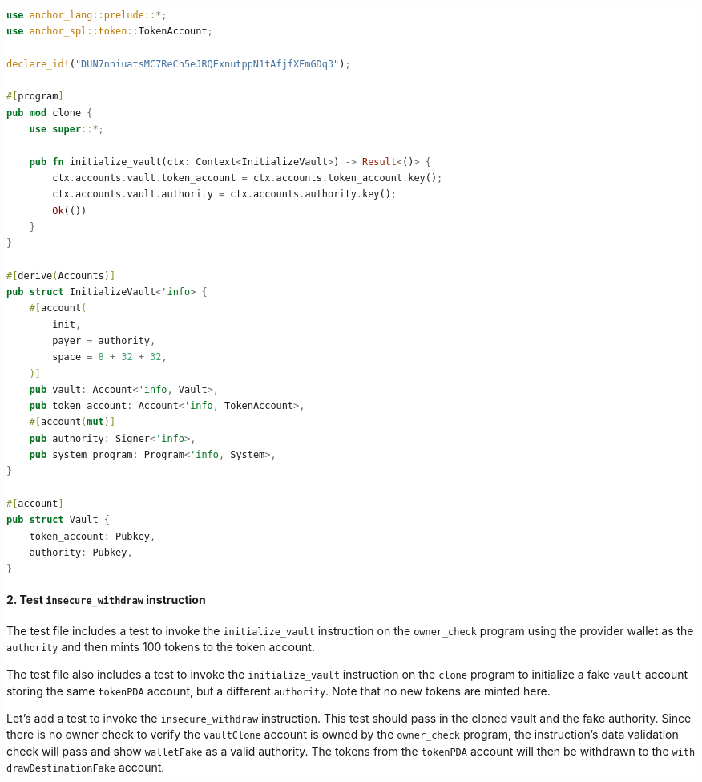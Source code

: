 ```rust
use anchor_lang::prelude::*;
use anchor_spl::token::TokenAccount;

declare_id!("DUN7nniuatsMC7ReCh5eJRQExnutppN1tAfjfXFmGDq3");

#[program]
pub mod clone {
    use super::*;

    pub fn initialize_vault(ctx: Context<InitializeVault>) -> Result<()> {
        ctx.accounts.vault.token_account = ctx.accounts.token_account.key();
        ctx.accounts.vault.authority = ctx.accounts.authority.key();
        Ok(())
    }
}

#[derive(Accounts)]
pub struct InitializeVault<'info> {
    #[account(
        init,
        payer = authority,
        space = 8 + 32 + 32,
    )]
    pub vault: Account<'info, Vault>,
    pub token_account: Account<'info, TokenAccount>,
    #[account(mut)]
    pub authority: Signer<'info>,
    pub system_program: Program<'info, System>,
}

#[account]
pub struct Vault {
    token_account: Pubkey,
    authority: Pubkey,
}
```

#### 2. Test `insecure_withdraw` instruction

The test file includes a test to invoke the `initialize_vault` instruction on
the `owner_check` program using the provider wallet as the `authority` and then
mints 100 tokens to the token account.

The test file also includes a test to invoke the `initialize_vault` instruction
on the `clone` program to initialize a fake `vault` account storing the same
`tokenPDA` account, but a different `authority`. Note that no new tokens are
minted here.

Let’s add a test to invoke the `insecure_withdraw` instruction. This test should
pass in the cloned vault and the fake authority. Since there is no owner check
to verify the `vaultClone` account is owned by the `owner_check` program, the
instruction’s data validation check will pass and show `walletFake` as a valid
authority. The tokens from the `tokenPDA` account will then be withdrawn to the
`withdrawDestinationFake` account.
